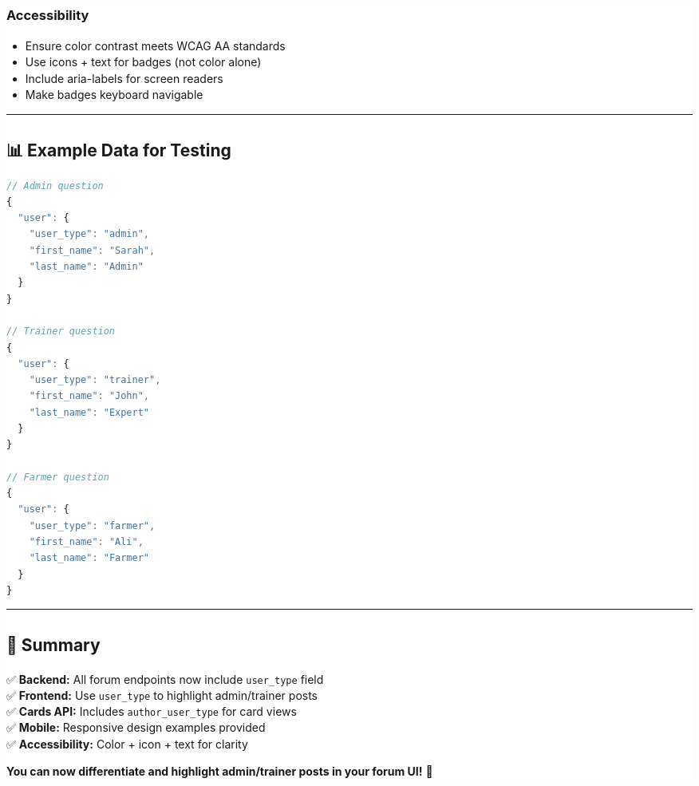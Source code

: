 ### Accessibility

- Ensure color contrast meets WCAG AA standards
- Use icons + text for badges (not color alone)
- Include aria-labels for screen readers
- Make badges keyboard navigable

---

## 📊 Example Data for Testing

```javascript
// Admin question
{
  "user": {
    "user_type": "admin",
    "first_name": "Sarah",
    "last_name": "Admin"
  }
}

// Trainer question
{
  "user": {
    "user_type": "trainer",
    "first_name": "John",
    "last_name": "Expert"
  }
}

// Farmer question
{
  "user": {
    "user_type": "farmer",
    "first_name": "Ali",
    "last_name": "Farmer"
  }
}
```

---

## 🚀 Summary

✅ **Backend:** All forum endpoints now include `user_type` field  
✅ **Frontend:** Use `user_type` to highlight admin/trainer posts  
✅ **Cards API:** Includes `author_user_type` for card views  
✅ **Mobile:** Responsive design examples provided  
✅ **Accessibility:** Color + icon + text for clarity  

**You can now differentiate and highlight admin/trainer posts in your forum UI!** 🎉

